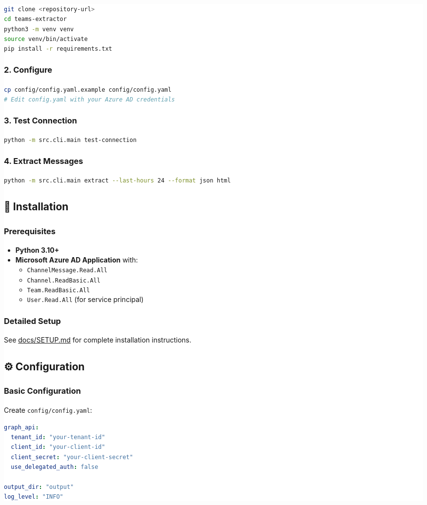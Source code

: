 ```bash
git clone <repository-url>
cd teams-extractor
python3 -m venv venv
source venv/bin/activate
pip install -r requirements.txt
```

### 2. Configure

```bash
cp config/config.yaml.example config/config.yaml
# Edit config.yaml with your Azure AD credentials
```

### 3. Test Connection

```bash
python -m src.cli.main test-connection
```

### 4. Extract Messages

```bash
python -m src.cli.main extract --last-hours 24 --format json html
```

## 🔧 Installation

### Prerequisites

- **Python 3.10+**
- **Microsoft Azure AD Application** with:
  - `ChannelMessage.Read.All`
  - `Channel.ReadBasic.All`
  - `Team.ReadBasic.All`
  - `User.Read.All` (for service principal)

### Detailed Setup

See [docs/SETUP.md](docs/SETUP.md) for complete installation instructions.

## ⚙️ Configuration

### Basic Configuration

Create `config/config.yaml`:

```yaml
graph_api:
  tenant_id: "your-tenant-id"
  client_id: "your-client-id"
  client_secret: "your-client-secret"
  use_delegated_auth: false

output_dir: "output"
log_level: "INFO"
```

